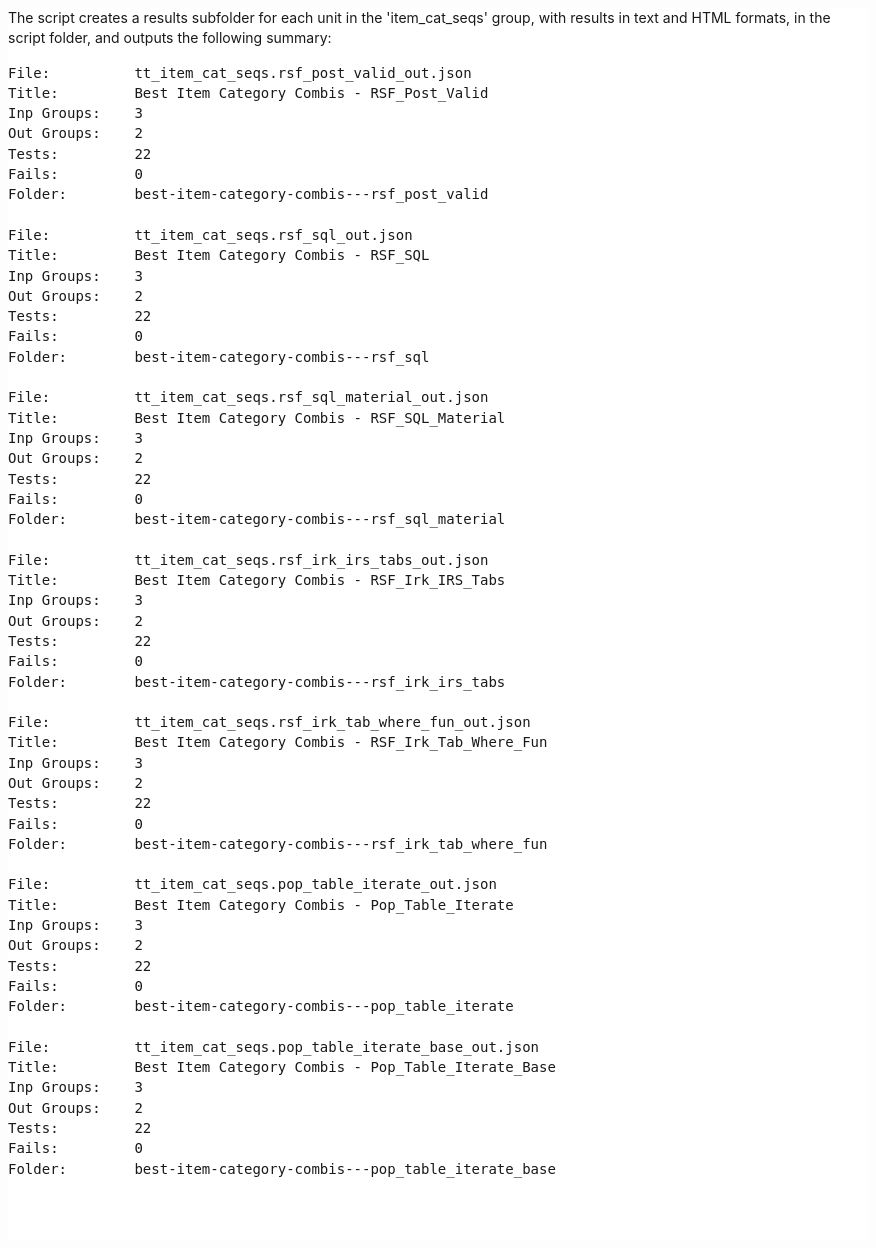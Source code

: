The script creates a results subfolder for each unit in the 'item_cat_seqs' group, with results in text and HTML formats, in the script folder, and outputs the following summary:

<div class="scrollbox">

<pre>
File:          tt_item_cat_seqs.rsf_post_valid_out.json
Title:         Best Item Category Combis - RSF_Post_Valid
Inp Groups:    3
Out Groups:    2
Tests:         22
Fails:         0
Folder:        best-item-category-combis---rsf_post_valid

File:          tt_item_cat_seqs.rsf_sql_out.json
Title:         Best Item Category Combis - RSF_SQL
Inp Groups:    3
Out Groups:    2
Tests:         22
Fails:         0
Folder:        best-item-category-combis---rsf_sql

File:          tt_item_cat_seqs.rsf_sql_material_out.json
Title:         Best Item Category Combis - RSF_SQL_Material
Inp Groups:    3
Out Groups:    2
Tests:         22
Fails:         0
Folder:        best-item-category-combis---rsf_sql_material

File:          tt_item_cat_seqs.rsf_irk_irs_tabs_out.json
Title:         Best Item Category Combis - RSF_Irk_IRS_Tabs
Inp Groups:    3
Out Groups:    2
Tests:         22
Fails:         0
Folder:        best-item-category-combis---rsf_irk_irs_tabs

File:          tt_item_cat_seqs.rsf_irk_tab_where_fun_out.json
Title:         Best Item Category Combis - RSF_Irk_Tab_Where_Fun
Inp Groups:    3
Out Groups:    2
Tests:         22
Fails:         0
Folder:        best-item-category-combis---rsf_irk_tab_where_fun

File:          tt_item_cat_seqs.pop_table_iterate_out.json
Title:         Best Item Category Combis - Pop_Table_Iterate
Inp Groups:    3
Out Groups:    2
Tests:         22
Fails:         0
Folder:        best-item-category-combis---pop_table_iterate

File:          tt_item_cat_seqs.pop_table_iterate_base_out.json
Title:         Best Item Category Combis - Pop_Table_Iterate_Base
Inp Groups:    3
Out Groups:    2
Tests:         22
Fails:         0
Folder:        best-item-category-combis---pop_table_iterate_base
